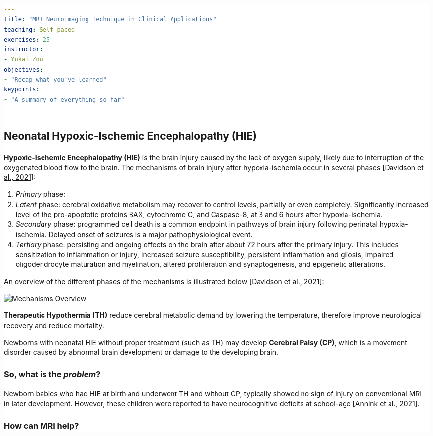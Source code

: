 ```yaml
---
title: "MRI Neuroimaging Technique in Clinical Applications"
teaching: Self-paced
exercises: 25
instructor:
- Yukai Zou
objectives:
- "Recap what you've learned"
keypoints:
- "A summary of everything so far"
---
```


## Neonatal Hypoxic-Ischemic Encephalopathy (HIE)

**Hypoxic-Ischemic Encephalopathy (HIE)** is the brain injury caused by the lack of oxygen supply, likely due to interruption of the oxygenated blood flow to the brain. The mechanisms of brain injury after hypoxia-ischemia occur in several phases [[Davidson et al., 2021](https://doi.org/10.1016/j.siny.2021.101267)]:

 1. *Primary* phase:
 2. *Latent* phase: cerebral oxidative metabolism may recover to control levels, partially or even completely. Significantly increased level of the pro-apoptotic proteins BAX, cytochrome C, and Caspase-8, at 3 and 6 hours after hypoxia-ischemia.
 3. *Secondary* phase: programmed cell death is a common endpoint in pathways of brain injury following perinatal hypoxia-ischemia. Delayed onset of seizures is a major pathophysiological event. 
 4. *Tertiary* phase: persisting and ongoing effects on the brain after about 72 hours after the primary injury. This includes sensitization to inflammation or injury, increased seizure susceptibility, persistent inflammation and gliosis, impaired oligodendrocyte maturation and myelination, altered proliferation and synaptogenesis, and epigenetic alterations.
 
An overview of the different phases of the mechanisms is illustrated below [[Davidson et al., 2021](https://doi.org/10.1016/j.siny.2021.101267)]:

<img src="{{ page.root }}/tni2022/assets/img/neonatal-hie-mechanism.png" 
alt="Mechanisms Overview" width="80%"/>

**Therapeutic Hypothermia (TH)** reduce cerebral metabolic demand by lowering the temperature, therefore improve neurological recovery and reduce mortality.

Newborns with neonatal HIE without proper treatment (such as TH) may develop **Cerebral Palsy (CP)**, which is a movement disorder caused by abnormal brain development or damage to the developing brain.

### So, what is the *problem*?

Newborn babies who had HIE at birth and underwent TH and without CP, typically showed no sign of injury on conventional MRI in later development. However, these children were reported to have neurocognitive deficits at school-age [[Annink et al., 2021](https://doi.org/10.1038/s41598-021-83982-8)].

### How can MRI help?

